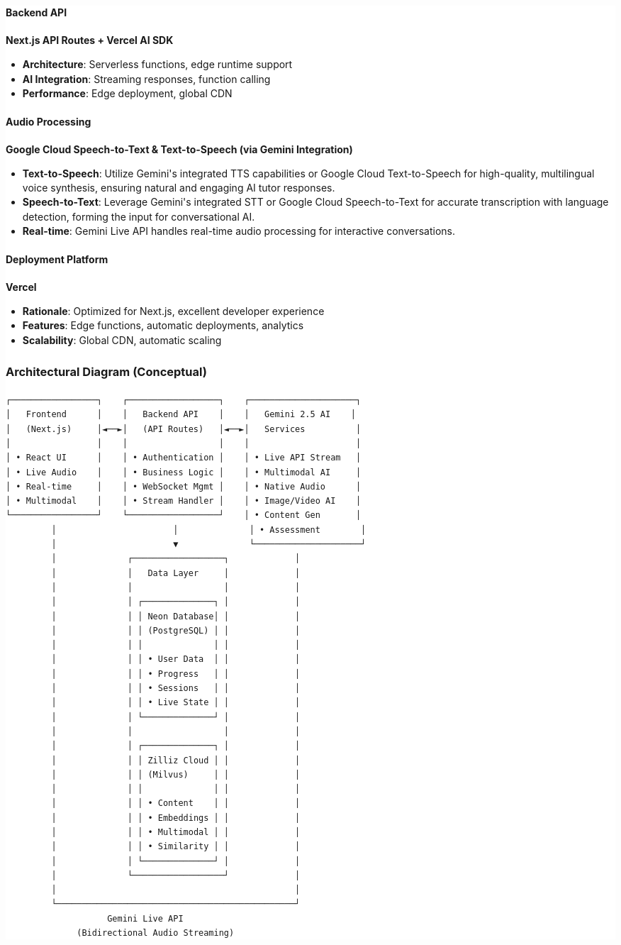 #### Backend API
**Next.js API Routes + Vercel AI SDK**
- **Architecture**: Serverless functions, edge runtime support
- **AI Integration**: Streaming responses, function calling
- **Performance**: Edge deployment, global CDN

#### Audio Processing
**Google Cloud Speech-to-Text & Text-to-Speech (via Gemini Integration)**
- **Text-to-Speech**: Utilize Gemini's integrated TTS capabilities or Google Cloud Text-to-Speech for high-quality, multilingual voice synthesis, ensuring natural and engaging AI tutor responses.
- **Speech-to-Text**: Leverage Gemini's integrated STT or Google Cloud Speech-to-Text for accurate transcription with language detection, forming the input for conversational AI.
- **Real-time**: Gemini Live API handles real-time audio processing for interactive conversations.

#### Deployment Platform
**Vercel**
- **Rationale**: Optimized for Next.js, excellent developer experience
- **Features**: Edge functions, automatic deployments, analytics
- **Scalability**: Global CDN, automatic scaling

### Architectural Diagram (Conceptual)

```
┌─────────────────┐    ┌──────────────────┐    ┌─────────────────────┐
│   Frontend      │    │   Backend API    │    │   Gemini 2.5 AI    │
│   (Next.js)     │◄──►│   (API Routes)   │◄──►│   Services          │
│                 │    │                  │    │                     │
│ • React UI      │    │ • Authentication │    │ • Live API Stream   │
│ • Live Audio    │    │ • Business Logic │    │ • Multimodal AI     │
│ • Real-time     │    │ • WebSocket Mgmt │    │ • Native Audio      │
│ • Multimodal    │    │ • Stream Handler │    │ • Image/Video AI    │
└─────────────────┘    └──────────────────┘    │ • Content Gen       │
         │                       │              │ • Assessment        │
         │                       ▼              └─────────────────────┘
         │              ┌──────────────────┐             │
         │              │   Data Layer     │             │
         │              │                  │             │
         │              │ ┌──────────────┐ │             │
         │              │ │ Neon Database│ │             │
         │              │ │ (PostgreSQL) │ │             │
         │              │ │              │ │             │
         │              │ │ • User Data  │ │             │
         │              │ │ • Progress   │ │             │
         │              │ │ • Sessions   │ │             │
         │              │ │ • Live State │ │             │
         │              │ └──────────────┘ │             │
         │              │                  │             │
         │              │ ┌──────────────┐ │             │
         │              │ │ Zilliz Cloud │ │             │
         │              │ │ (Milvus)     │ │             │
         │              │ │              │ │             │
         │              │ │ • Content    │ │             │
         │              │ │ • Embeddings │ │             │
         │              │ │ • Multimodal │ │             │
         │              │ │ • Similarity │ │             │
         │              │ └──────────────┘ │             │
         │              └──────────────────┘             │
         │                                               │
         └───────────────────────────────────────────────┘
                    Gemini Live API
              (Bidirectional Audio Streaming)
```

